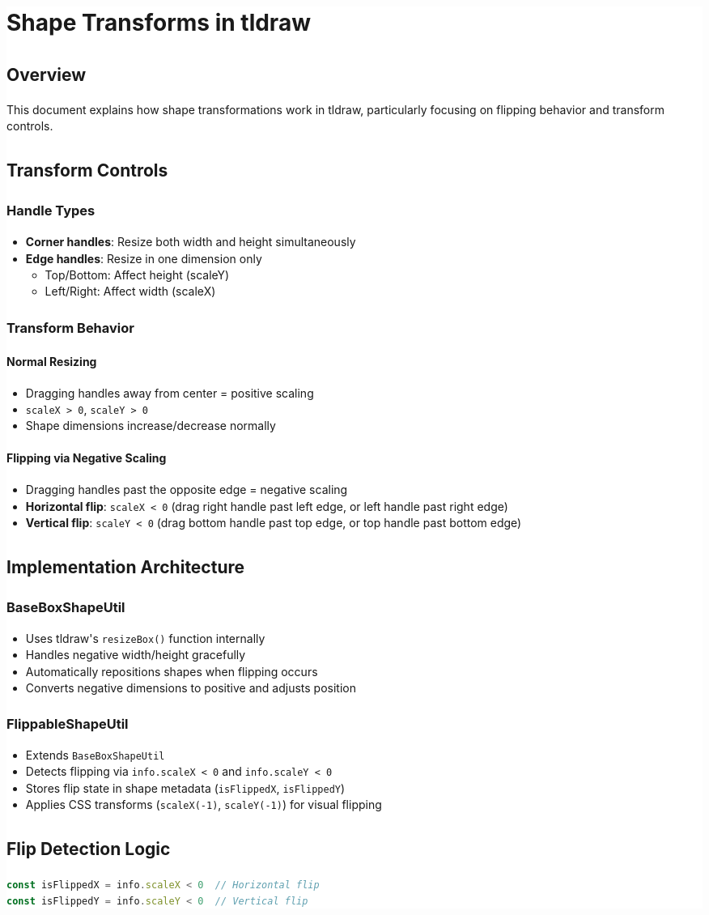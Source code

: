 # Shape Transforms in tldraw

## Overview

This document explains how shape transformations work in tldraw, particularly focusing on flipping behavior and transform controls.

## Transform Controls

### Handle Types
- **Corner handles**: Resize both width and height simultaneously
- **Edge handles**: Resize in one dimension only
  - Top/Bottom: Affect height (scaleY)
  - Left/Right: Affect width (scaleX)

### Transform Behavior

#### Normal Resizing
- Dragging handles away from center = positive scaling
- `scaleX > 0`, `scaleY > 0`
- Shape dimensions increase/decrease normally

#### Flipping via Negative Scaling
- Dragging handles past the opposite edge = negative scaling
- **Horizontal flip**: `scaleX < 0` (drag right handle past left edge, or left handle past right edge)
- **Vertical flip**: `scaleY < 0` (drag bottom handle past top edge, or top handle past bottom edge)

## Implementation Architecture

### BaseBoxShapeUtil
- Uses tldraw's `resizeBox()` function internally
- Handles negative width/height gracefully
- Automatically repositions shapes when flipping occurs
- Converts negative dimensions to positive and adjusts position

### FlippableShapeUtil
- Extends `BaseBoxShapeUtil`
- Detects flipping via `info.scaleX < 0` and `info.scaleY < 0`
- Stores flip state in shape metadata (`isFlippedX`, `isFlippedY`)
- Applies CSS transforms (`scaleX(-1)`, `scaleY(-1)`) for visual flipping

## Flip Detection Logic

```typescript
const isFlippedX = info.scaleX < 0  // Horizontal flip
const isFlippedY = info.scaleY < 0  // Vertical flip
```
